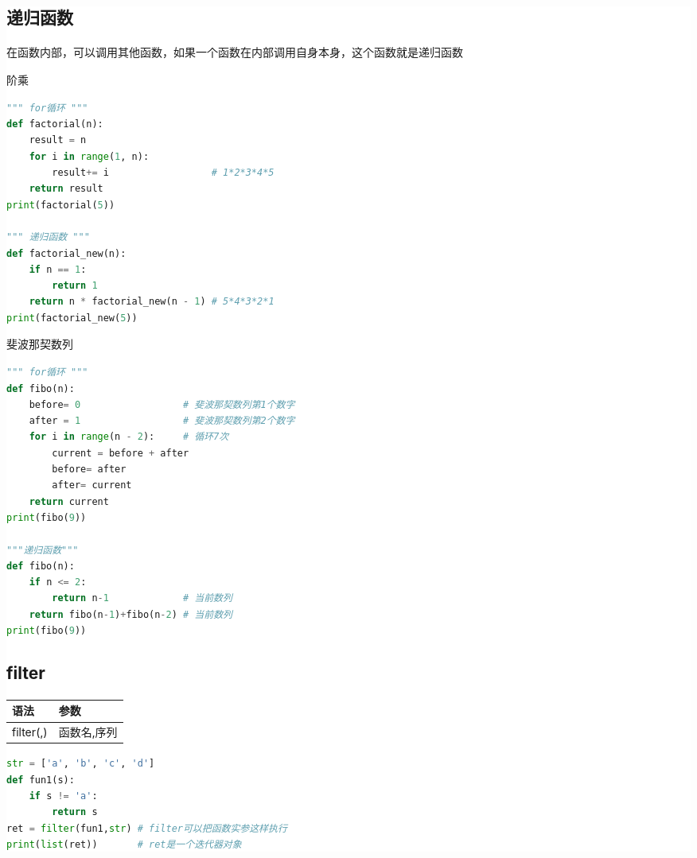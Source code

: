 ## 递归函数

在函数内部，可以调用其他函数，如果一个函数在内部调用自身本身，这个函数就是递归函数

阶乘

```python
""" for循环 """
def factorial(n):
    result = n
    for i in range(1, n):
        result+= i                  # 1*2*3*4*5
    return result
print(factorial(5))

""" 递归函数 """
def factorial_new(n):
    if n == 1:
        return 1
    return n * factorial_new(n - 1) # 5*4*3*2*1
print(factorial_new(5))
```
斐波那契数列

```python
""" for循环 """
def fibo(n): 
    before= 0                  # 斐波那契数列第1个数字
    after = 1                  # 斐波那契数列第2个数字
    for i in range(n - 2):     # 循环7次
        current = before + after
        before= after
        after= current
    return current
print(fibo(9))

"""递归函数"""
def fibo(n):
    if n <= 2:
        return n-1             # 当前数列
    return fibo(n-1)+fibo(n-2) # 当前数列
print(fibo(9))
```

## filter

| 语法      | 参数        |
| :-------- | :---------- |
| filter(,) | 函数名,序列 |

```python
str = ['a', 'b', 'c', 'd']
def fun1(s):
    if s != 'a':
        return s
ret = filter(fun1,str) # filter可以把函数实参这样执行
print(list(ret))       # ret是一个迭代器对象
```
